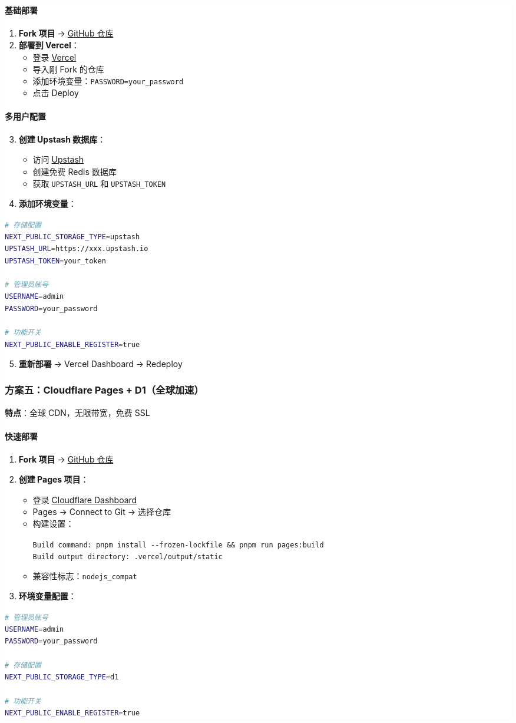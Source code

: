 #### 基础部署

1. **Fork 项目** → [GitHub 仓库](https://github.com/katelya77/KatelyaTV)
2. **部署到 Vercel**：
   - 登录 [Vercel](https://vercel.com/)
   - 导入刚 Fork 的仓库
   - 添加环境变量：`PASSWORD=your_password`
   - 点击 Deploy

#### 多用户配置

3. **创建 Upstash 数据库**：

   - 访问 [Upstash](https://upstash.com/)
   - 创建免费 Redis 数据库
   - 获取 `UPSTASH_URL` 和 `UPSTASH_TOKEN`

4. **添加环境变量**：

```bash
# 存储配置
NEXT_PUBLIC_STORAGE_TYPE=upstash
UPSTASH_URL=https://xxx.upstash.io
UPSTASH_TOKEN=your_token

# 管理员账号
USERNAME=admin
PASSWORD=your_password

# 功能开关
NEXT_PUBLIC_ENABLE_REGISTER=true
```

5. **重新部署** → Vercel Dashboard → Redeploy

### 方案五：Cloudflare Pages + D1（全球加速）

**特点**：全球 CDN，无限带宽，免费 SSL

#### 快速部署

1. **Fork 项目** → [GitHub 仓库](https://github.com/katelya77/KatelyaTV)
2. **创建 Pages 项目**：

   - 登录 [Cloudflare Dashboard](https://dash.cloudflare.com/)
   - Pages → Connect to Git → 选择仓库
   - 构建设置：
     ```
     Build command: pnpm install --frozen-lockfile && pnpm run pages:build
     Build output directory: .vercel/output/static
     ```
   - 兼容性标志：`nodejs_compat`

3. **环境变量配置**：

```bash
# 管理员账号
USERNAME=admin
PASSWORD=your_password

# 存储配置
NEXT_PUBLIC_STORAGE_TYPE=d1

# 功能开关
NEXT_PUBLIC_ENABLE_REGISTER=true
```
